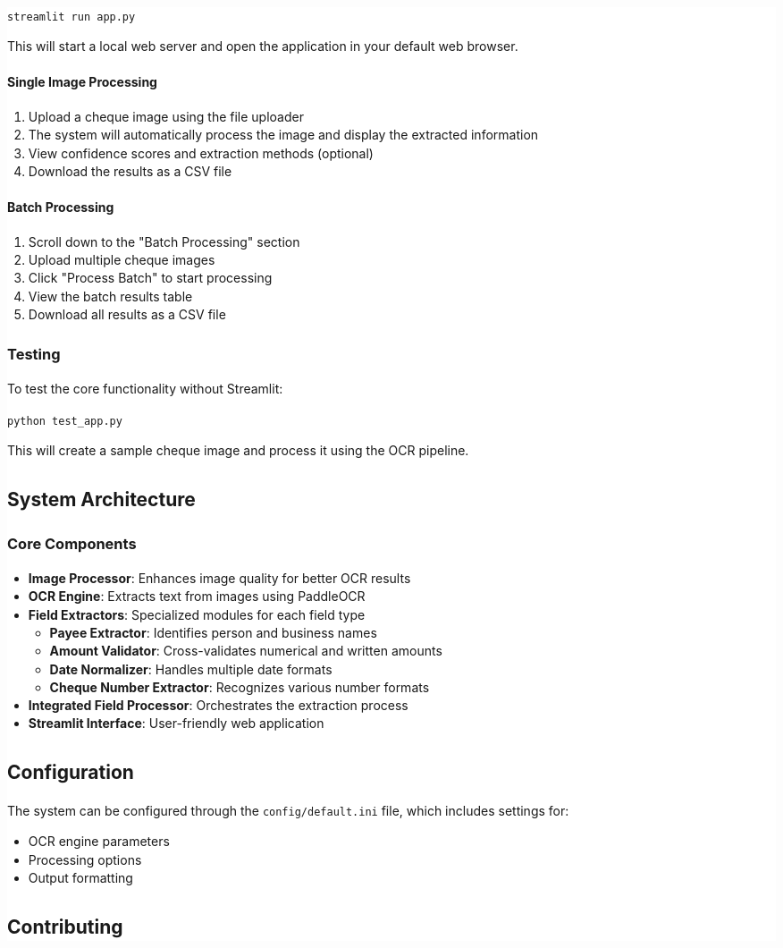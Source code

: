 ```bash
streamlit run app.py
```

This will start a local web server and open the application in your default web browser.

#### Single Image Processing

1. Upload a cheque image using the file uploader
2. The system will automatically process the image and display the extracted information
3. View confidence scores and extraction methods (optional)
4. Download the results as a CSV file

#### Batch Processing

1. Scroll down to the "Batch Processing" section
2. Upload multiple cheque images
3. Click "Process Batch" to start processing
4. View the batch results table
5. Download all results as a CSV file

### Testing

To test the core functionality without Streamlit:

```bash
python test_app.py
```

This will create a sample cheque image and process it using the OCR pipeline.

## System Architecture

### Core Components

- **Image Processor**: Enhances image quality for better OCR results
- **OCR Engine**: Extracts text from images using PaddleOCR
- **Field Extractors**: Specialized modules for each field type
  - **Payee Extractor**: Identifies person and business names
  - **Amount Validator**: Cross-validates numerical and written amounts
  - **Date Normalizer**: Handles multiple date formats
  - **Cheque Number Extractor**: Recognizes various number formats
- **Integrated Field Processor**: Orchestrates the extraction process
- **Streamlit Interface**: User-friendly web application

## Configuration

The system can be configured through the `config/default.ini` file, which includes settings for:

- OCR engine parameters
- Processing options
- Output formatting

## Contributing
